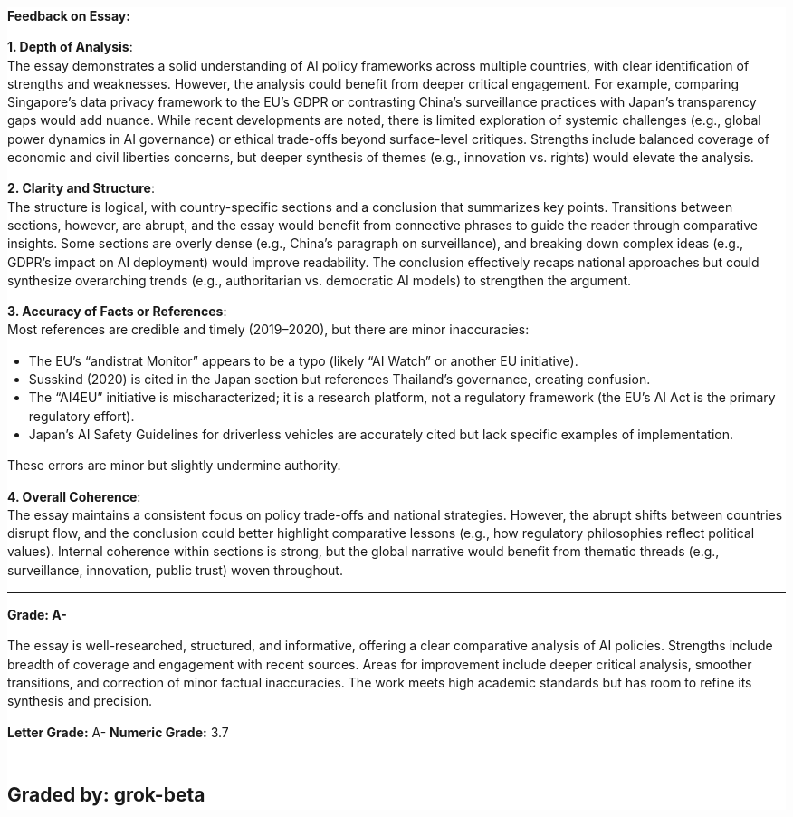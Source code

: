 **Feedback on Essay:**

**1. Depth of Analysis**:  
The essay demonstrates a solid understanding of AI policy frameworks across multiple countries, with clear identification of strengths and weaknesses. However, the analysis could benefit from deeper critical engagement. For example, comparing Singapore’s data privacy framework to the EU’s GDPR or contrasting China’s surveillance practices with Japan’s transparency gaps would add nuance. While recent developments are noted, there is limited exploration of systemic challenges (e.g., global power dynamics in AI governance) or ethical trade-offs beyond surface-level critiques. Strengths include balanced coverage of economic and civil liberties concerns, but deeper synthesis of themes (e.g., innovation vs. rights) would elevate the analysis.

**2. Clarity and Structure**:  
The structure is logical, with country-specific sections and a conclusion that summarizes key points. Transitions between sections, however, are abrupt, and the essay would benefit from connective phrases to guide the reader through comparative insights. Some sections are overly dense (e.g., China’s paragraph on surveillance), and breaking down complex ideas (e.g., GDPR’s impact on AI deployment) would improve readability. The conclusion effectively recaps national approaches but could synthesize overarching trends (e.g., authoritarian vs. democratic AI models) to strengthen the argument.

**3. Accuracy of Facts or References**:  
Most references are credible and timely (2019–2020), but there are minor inaccuracies:  
- The EU’s “andistrat Monitor” appears to be a typo (likely “AI Watch” or another EU initiative).  
- Susskind (2020) is cited in the Japan section but references Thailand’s governance, creating confusion.  
- The “AI4EU” initiative is mischaracterized; it is a research platform, not a regulatory framework (the EU’s AI Act is the primary regulatory effort).  
- Japan’s AI Safety Guidelines for driverless vehicles are accurately cited but lack specific examples of implementation.  

These errors are minor but slightly undermine authority.

**4. Overall Coherence**:  
The essay maintains a consistent focus on policy trade-offs and national strategies. However, the abrupt shifts between countries disrupt flow, and the conclusion could better highlight comparative lessons (e.g., how regulatory philosophies reflect political values). Internal coherence within sections is strong, but the global narrative would benefit from thematic threads (e.g., surveillance, innovation, public trust) woven throughout.

---

**Grade: A-**  

The essay is well-researched, structured, and informative, offering a clear comparative analysis of AI policies. Strengths include breadth of coverage and engagement with recent sources. Areas for improvement include deeper critical analysis, smoother transitions, and correction of minor factual inaccuracies. The work meets high academic standards but has room to refine its synthesis and precision.

**Letter Grade:** A-
**Numeric Grade:** 3.7

---

## Graded by: grok-beta
